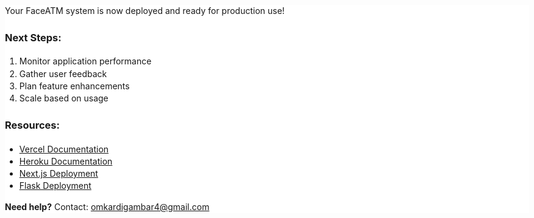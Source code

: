 Your FaceATM system is now deployed and ready for production use! 

### **Next Steps:**
1. Monitor application performance
2. Gather user feedback
3. Plan feature enhancements
4. Scale based on usage

### **Resources:**
- [Vercel Documentation](https://vercel.com/docs)
- [Heroku Documentation](https://devcenter.heroku.com/)
- [Next.js Deployment](https://nextjs.org/docs/deployment)
- [Flask Deployment](https://flask.palletsprojects.com/en/2.0.x/deploying/)

**Need help?** Contact: omkardigambar4@gmail.com